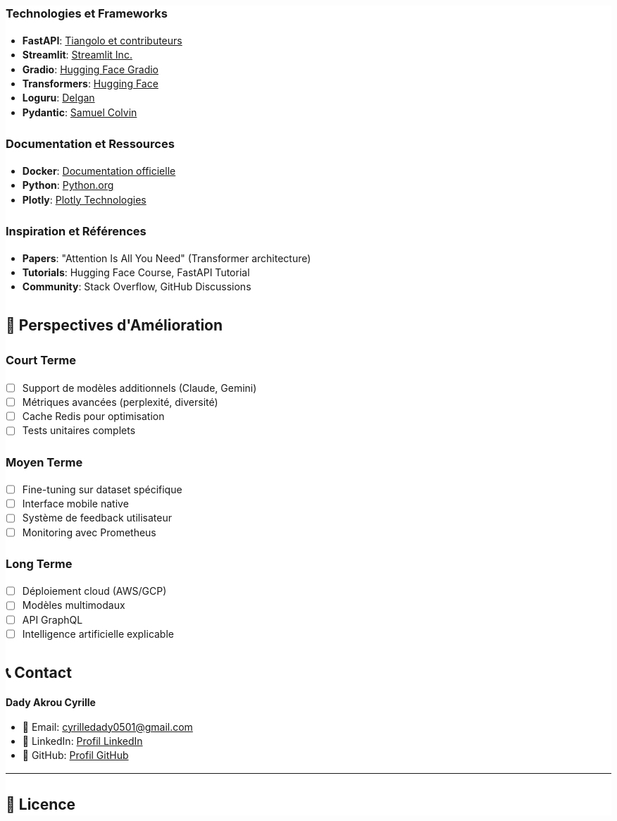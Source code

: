 ### Technologies et Frameworks
- **FastAPI**: [Tiangolo et contributeurs](https://fastapi.tiangolo.com/)
- **Streamlit**: [Streamlit Inc.](https://streamlit.io/)
- **Gradio**: [Hugging Face Gradio](https://gradio.app/)
- **Transformers**: [Hugging Face](https://huggingface.co/transformers/)
- **Loguru**: [Delgan](https://github.com/Delgan/loguru)
- **Pydantic**: [Samuel Colvin](https://pydantic-docs.helpmanual.io/)

### Documentation et Ressources
- **Docker**: [Documentation officielle](https://docs.docker.com/)
- **Python**: [Python.org](https://www.python.org/)
- **Plotly**: [Plotly Technologies](https://plotly.com/)

### Inspiration et Références
- **Papers**: "Attention Is All You Need" (Transformer architecture)
- **Tutorials**: Hugging Face Course, FastAPI Tutorial
- **Community**: Stack Overflow, GitHub Discussions

## 🔮 Perspectives d'Amélioration

### Court Terme
- [ ] Support de modèles additionnels (Claude, Gemini)
- [ ] Métriques avancées (perplexité, diversité)
- [ ] Cache Redis pour optimisation
- [ ] Tests unitaires complets

### Moyen Terme
- [ ] Fine-tuning sur dataset spécifique
- [ ] Interface mobile native
- [ ] Système de feedback utilisateur
- [ ] Monitoring avec Prometheus

### Long Terme
- [ ] Déploiement cloud (AWS/GCP)
- [ ] Modèles multimodaux
- [ ] API GraphQL
- [ ] Intelligence artificielle explicable

## 📞 Contact

**Dady Akrou Cyrille**
- 📧 Email: cyrilledady0501@gmail.com
- 💼 LinkedIn: [Profil LinkedIn](https://linkedin.com/in/dady-akrou-cyrille)
- 🐙 GitHub: [Profil GitHub](https://github.com/dadyakrou)

---

## 📄 Licence
